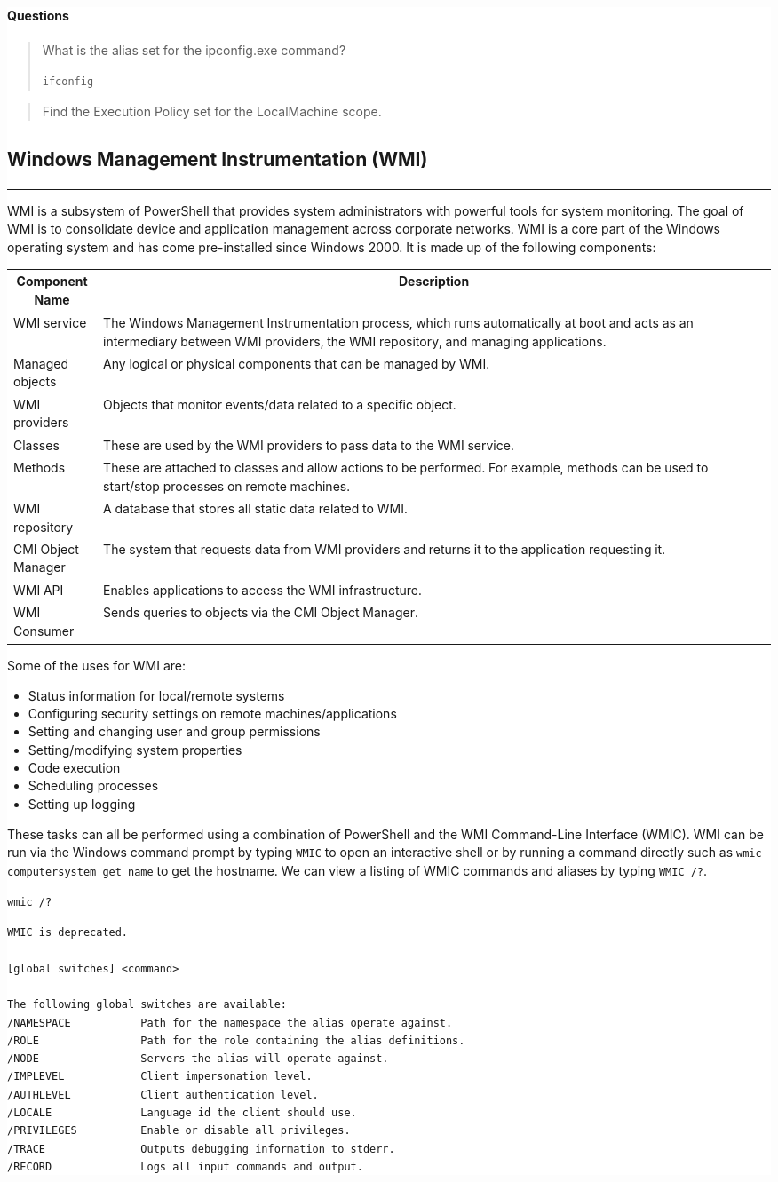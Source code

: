#### Questions

>What is the alias set for the ipconfig.exe command?
>
>`ifconfig`

>Find the Execution Policy set for the LocalMachine scope.

## Windows Management Instrumentation (WMI)

* * * * *

WMI is a subsystem of PowerShell that provides system administrators with powerful tools for system monitoring. The goal of WMI is to consolidate device and application management across corporate networks. WMI is a core part of the Windows operating system and has come pre-installed since Windows 2000. It is made up of the following components:

| Component Name | Description |
| --- | --- |
| WMI service | The Windows Management Instrumentation process, which runs automatically at boot and acts as an intermediary between WMI providers, the WMI repository, and managing applications. |
| Managed objects | Any logical or physical components that can be managed by WMI. |
| WMI providers | Objects that monitor events/data related to a specific object. |
| Classes | These are used by the WMI providers to pass data to the WMI service. |
| Methods | These are attached to classes and allow actions to be performed. For example, methods can be used to start/stop processes on remote machines. |
| WMI repository | A database that stores all static data related to WMI. |
| CMI Object Manager | The system that requests data from WMI providers and returns it to the application requesting it. |
| WMI API | Enables applications to access the WMI infrastructure. |
| WMI Consumer | Sends queries to objects via the CMI Object Manager. |

Some of the uses for WMI are:

-   Status information for local/remote systems
-   Configuring security settings on remote machines/applications
-   Setting and changing user and group permissions
-   Setting/modifying system properties
-   Code execution
-   Scheduling processes
-   Setting up logging

These tasks can all be performed using a combination of PowerShell and the WMI Command-Line Interface (WMIC). WMI can be run via the Windows command prompt by typing `WMIC` to open an interactive shell or by running a command directly such as `wmic computersystem get name` to get the hostname. We can view a listing of WMIC commands and aliases by typing `WMIC /?`.

	wmic /?

```text
WMIC is deprecated.

[global switches] <command>

The following global switches are available:
/NAMESPACE           Path for the namespace the alias operate against.
/ROLE                Path for the role containing the alias definitions.
/NODE                Servers the alias will operate against.
/IMPLEVEL            Client impersonation level.
/AUTHLEVEL           Client authentication level.
/LOCALE              Language id the client should use.
/PRIVILEGES          Enable or disable all privileges.
/TRACE               Outputs debugging information to stderr.
/RECORD              Logs all input commands and output.
```